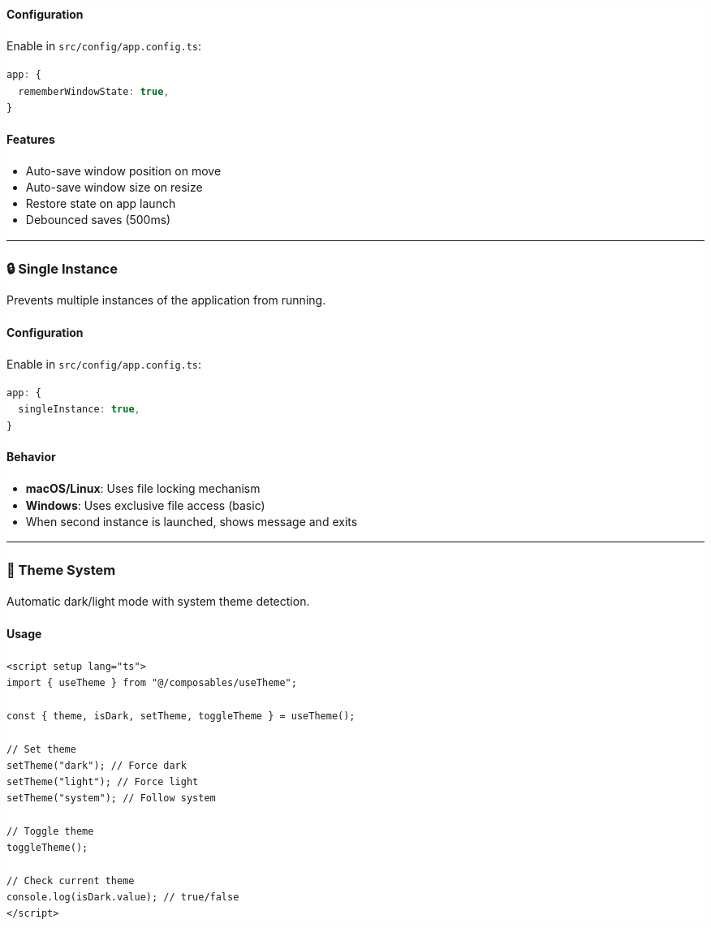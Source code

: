 #### Configuration

Enable in `src/config/app.config.ts`:

```typescript
app: {
  rememberWindowState: true,
}
```

#### Features

- Auto-save window position on move
- Auto-save window size on resize
- Restore state on app launch
- Debounced saves (500ms)

---

### 🔒 Single Instance

Prevents multiple instances of the application from running.

#### Configuration

Enable in `src/config/app.config.ts`:

```typescript
app: {
  singleInstance: true,
}
```

#### Behavior

- **macOS/Linux**: Uses file locking mechanism
- **Windows**: Uses exclusive file access (basic)
- When second instance is launched, shows message and exits

---

### 🎨 Theme System

Automatic dark/light mode with system theme detection.

#### Usage

```vue
<script setup lang="ts">
import { useTheme } from "@/composables/useTheme";

const { theme, isDark, setTheme, toggleTheme } = useTheme();

// Set theme
setTheme("dark"); // Force dark
setTheme("light"); // Force light
setTheme("system"); // Follow system

// Toggle theme
toggleTheme();

// Check current theme
console.log(isDark.value); // true/false
</script>
```
